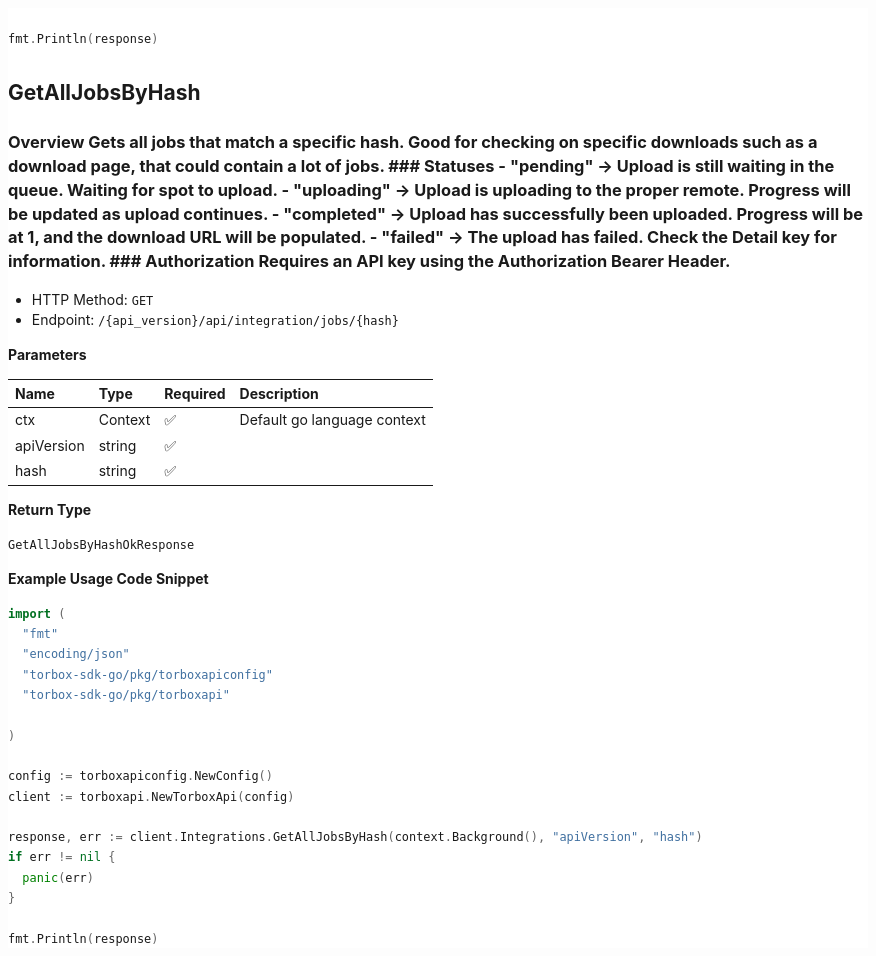 ```go

fmt.Println(response)
```

## GetAllJobsByHash

### Overview Gets all jobs that match a specific hash. Good for checking on specific downloads such as a download page, that could contain a lot of jobs. ### Statuses - "pending" -\> Upload is still waiting in the queue. Waiting for spot to upload. - "uploading" -\> Upload is uploading to the proper remote. Progress will be updated as upload continues. - "completed" -\> Upload has successfully been uploaded. Progress will be at 1, and the download URL will be populated. - "failed" -\> The upload has failed. Check the Detail key for information. ### Authorization Requires an API key using the Authorization Bearer Header.

- HTTP Method: `GET`
- Endpoint: `/{api_version}/api/integration/jobs/{hash}`

**Parameters**

| Name       | Type    | Required | Description                 |
| :--------- | :------ | :------- | :-------------------------- |
| ctx        | Context | ✅       | Default go language context |
| apiVersion | string  | ✅       |                             |
| hash       | string  | ✅       |                             |

**Return Type**

`GetAllJobsByHashOkResponse`

**Example Usage Code Snippet**

```go
import (
  "fmt"
  "encoding/json"
  "torbox-sdk-go/pkg/torboxapiconfig"
  "torbox-sdk-go/pkg/torboxapi"

)

config := torboxapiconfig.NewConfig()
client := torboxapi.NewTorboxApi(config)

response, err := client.Integrations.GetAllJobsByHash(context.Background(), "apiVersion", "hash")
if err != nil {
  panic(err)
}

fmt.Println(response)
```
